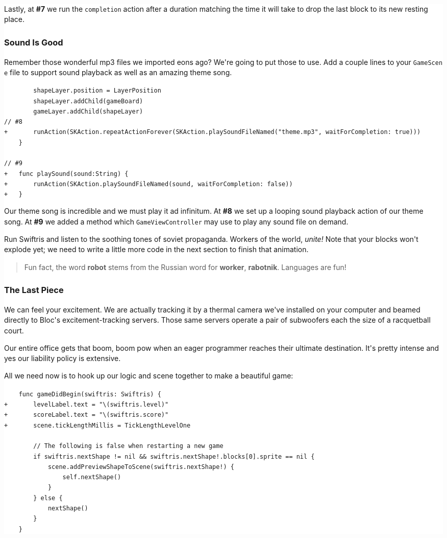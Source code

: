 Lastly, at **#7** we run the `completion` action after a duration matching the time it will take to drop the last block to its new resting place.

### Sound Is Good

Remember those wonderful mp3 files we imported eons ago? We're going to put those to use. Add a couple lines to your `GameScene` file to support sound playback as well as an amazing theme song.

```objc(GameScene.swift)
        shapeLayer.position = LayerPosition
        shapeLayer.addChild(gameBoard)
        gameLayer.addChild(shapeLayer)
// #8
+       runAction(SKAction.repeatActionForever(SKAction.playSoundFileNamed("theme.mp3", waitForCompletion: true)))
    }

// #9
+   func playSound(sound:String) {
+       runAction(SKAction.playSoundFileNamed(sound, waitForCompletion: false))
+   }
```

Our theme song is incredible and we must play it ad infinitum. At **#8** we set up a looping sound playback action of our theme song. At **#9** we added a method which `GameViewController` may use to play any sound file on demand.

Run Swiftris and listen to the soothing tones of soviet propaganda. Workers of the world, *unite!* Note that your blocks won't explode yet; we need to write a little more code in the next section to finish that animation.

>Fun fact, the word **robot** stems from the Russian word for **worker**, **rabotnik**. Languages are fun!

### The Last Piece

We can feel your excitement. We are actually tracking it by a thermal camera we've installed on your computer and beamed directly to Bloc's excitement-tracking servers. Those same servers operate a pair of subwoofers each the size of a racquetball court.

Our entire office gets that boom, boom pow when an eager programmer reaches their ultimate destination. It's pretty intense and yes our liability policy is extensive.

All we need now is to hook up our logic and scene together to make a beautiful game:

```objc(GameViewController.swift)
    func gameDidBegin(swiftris: Swiftris) {
+       levelLabel.text = "\(swiftris.level)"
+       scoreLabel.text = "\(swiftris.score)"
+       scene.tickLengthMillis = TickLengthLevelOne

        // The following is false when restarting a new game
        if swiftris.nextShape != nil && swiftris.nextShape!.blocks[0].sprite == nil {
            scene.addPreviewShapeToScene(swiftris.nextShape!) {
                self.nextShape()
            }
        } else {
            nextShape()
        }
    }
```
